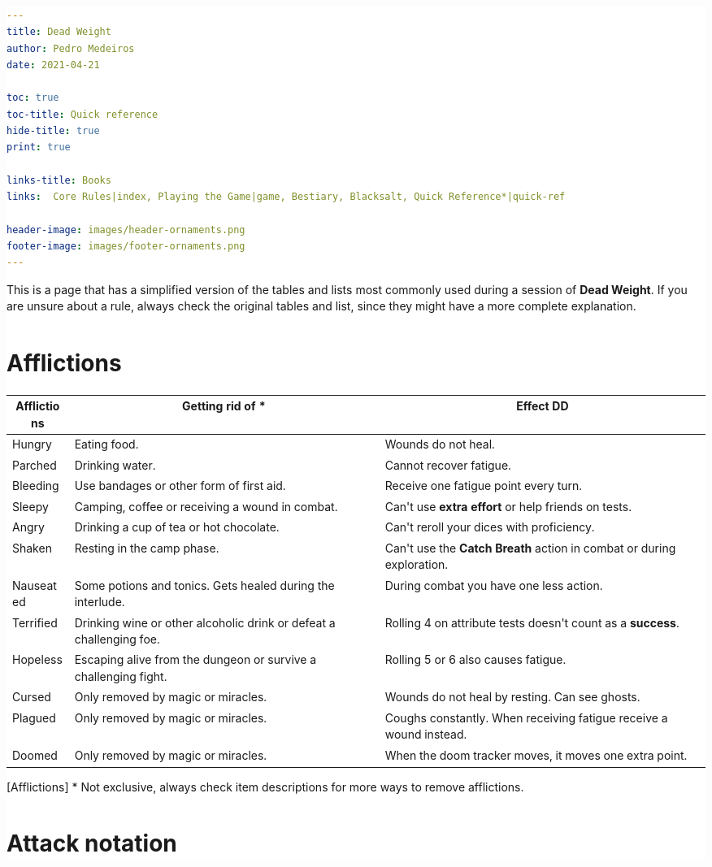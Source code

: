 ```yaml
---
title: Dead Weight
author: Pedro Medeiros
date: 2021-04-21

toc: true
toc-title: Quick reference
hide-title: true
print: true

links-title: Books
links:  Core Rules|index, Playing the Game|game, Bestiary, Blacksalt, Quick Reference*|quick-ref

header-image: images/header-ornaments.png
footer-image: images/footer-ornaments.png
---
```


This is a page that has a simplified version of the tables and lists most commonly used during a session of **Dead Weight**. If you are unsure about a rule, always check the original tables and list, since they might have a more complete explanation.

# Afflictions

| Afflictions | Getting rid of *                                                    | Effect                                                                DD |
| ----------- | ------------------------------------------------------------------- | ------------------------------------------------------------------------ |
| Hungry      | Eating food.                                                        | Wounds do not heal.                                                      |
| Parched     | Drinking water.                                                     | Cannot recover fatigue.                                                  |
| Bleeding    | Use bandages or other form of first aid.                            | Receive one fatigue point every turn.                                    |
| Sleepy      | Camping, coffee or receiving a wound in combat.                     | Can't use **extra effort** or help friends on tests.                     |
| Angry       | Drinking a cup of tea or hot chocolate.                             | Can't reroll your dices with proficiency.                                |
| Shaken      | Resting in the camp phase.                                          | Can't use the **Catch Breath** action in combat or during exploration.   |
| Nauseated   | Some potions and tonics. Gets healed during the interlude.          | During combat you have one less action.                                  |
| Terrified   | Drinking wine or other alcoholic drink or defeat a challenging foe. | Rolling 4 on attribute tests doesn't count as a **success**.             |
| Hopeless    | Escaping alive from the dungeon or survive a challenging fight.     | Rolling 5 or 6 also causes fatigue.                                      |
| Cursed      | Only removed by magic or miracles.                                  | Wounds do not heal by resting. Can see ghosts.                           |
| Plagued     | Only removed by magic or miracles.                                  | Coughs constantly. When receiving fatigue receive a wound instead.       |
| Doomed      | Only removed by magic or miracles.                                  | When the doom tracker moves, it moves one extra point.                   |
[Afflictions]
\* Not exclusive, always check item descriptions for more ways to remove afflictions.

# Attack notation

